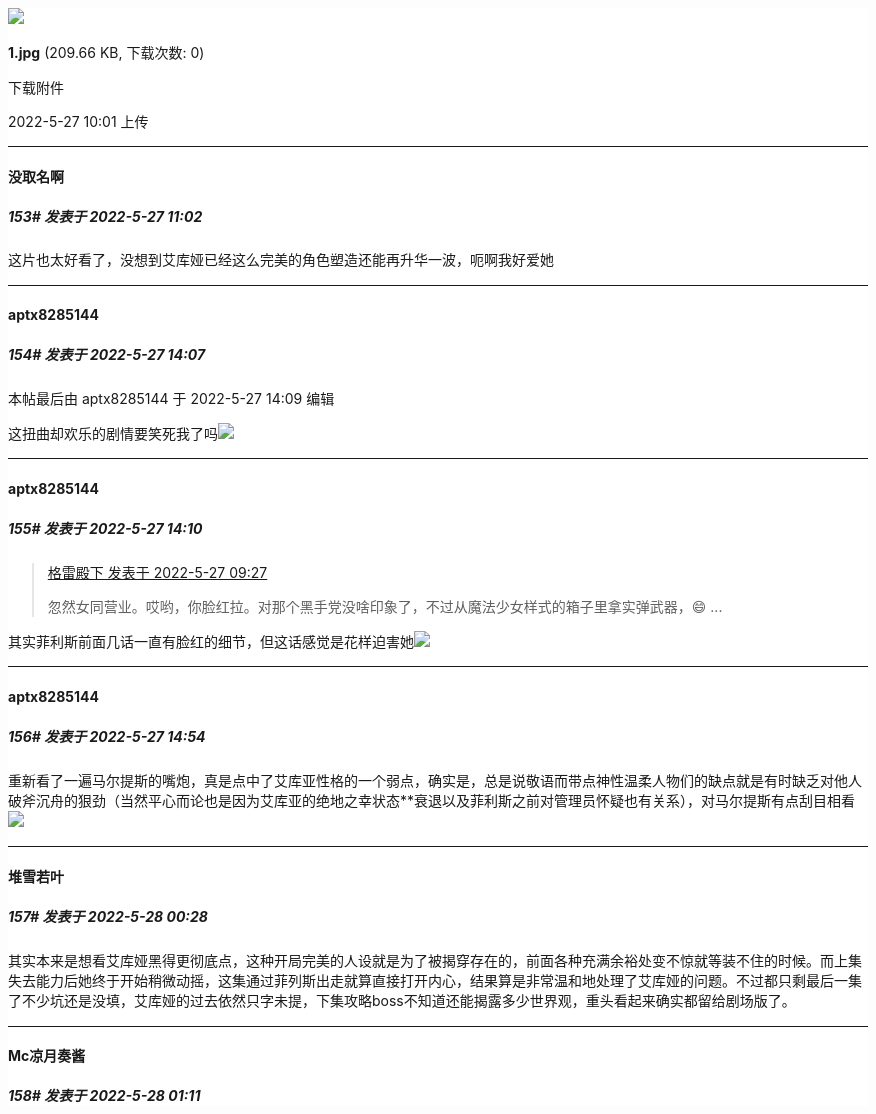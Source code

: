 <img src="https://img.saraba1st.com/forum/202205/27/100153z3ujjudt1kktxj3e.jpg" referrerpolicy="no-referrer">

<strong>1.jpg</strong> (209.66 KB, 下载次数: 0)

下载附件

2022-5-27 10:01 上传

*****

####  没取名啊  
##### 153#       发表于 2022-5-27 11:02

这片也太好看了，没想到艾库娅已经这么完美的角色塑造还能再升华一波，呃啊我好爱她

*****

####  aptx8285144  
##### 154#       发表于 2022-5-27 14:07

 本帖最后由 aptx8285144 于 2022-5-27 14:09 编辑 

这扭曲却欢乐的剧情要笑死我了吗<img src="https://static.saraba1st.com/image/smiley/face2017/066.png" referrerpolicy="no-referrer">

*****

####  aptx8285144  
##### 155#       发表于 2022-5-27 14:10

<blockquote><a href="httphttps://bbs.saraba1st.com/2b/forum.php?mod=redirect&amp;goto=findpost&amp;pid=56009937&amp;ptid=2028035" target="_blank">格雷殿下 发表于 2022-5-27 09:27</a>

忽然女同营业。哎哟，你脸红拉。对那个黑手党没啥印象了，不过从魔法少女样式的箱子里拿实弹武器，😄 ...</blockquote>
其实菲利斯前面几话一直有脸红的细节，但这话感觉是花样迫害她<img src="https://static.saraba1st.com/image/smiley/face2017/068.png" referrerpolicy="no-referrer">

*****

####  aptx8285144  
##### 156#       发表于 2022-5-27 14:54

重新看了一遍马尔提斯的嘴炮，真是点中了艾库亚性格的一个弱点，确实是，总是说敬语而带点神性温柔人物们的缺点就是有时缺乏对他人破斧沉舟的狠劲（当然平心而论也是因为艾库亚的绝地之幸状态**衰退以及菲利斯之前对管理员怀疑也有关系），对马尔提斯有点刮目相看<img src="https://static.saraba1st.com/image/smiley/face2017/053.png" referrerpolicy="no-referrer">

*****

####  堆雪若叶  
##### 157#       发表于 2022-5-28 00:28

其实本来是想看艾库娅黑得更彻底点，这种开局完美的人设就是为了被揭穿存在的，前面各种充满余裕处变不惊就等装不住的时候。而上集失去能力后她终于开始稍微动摇，这集通过菲列斯出走就算直接打开内心，结果算是非常温和地处理了艾库娅的问题。不过都只剩最后一集了不少坑还是没填，艾库娅的过去依然只字未提，下集攻略boss不知道还能揭露多少世界观，重头看起来确实都留给剧场版了。

*****

####  Mc凉月奏酱  
##### 158#       发表于 2022-5-28 01:11
